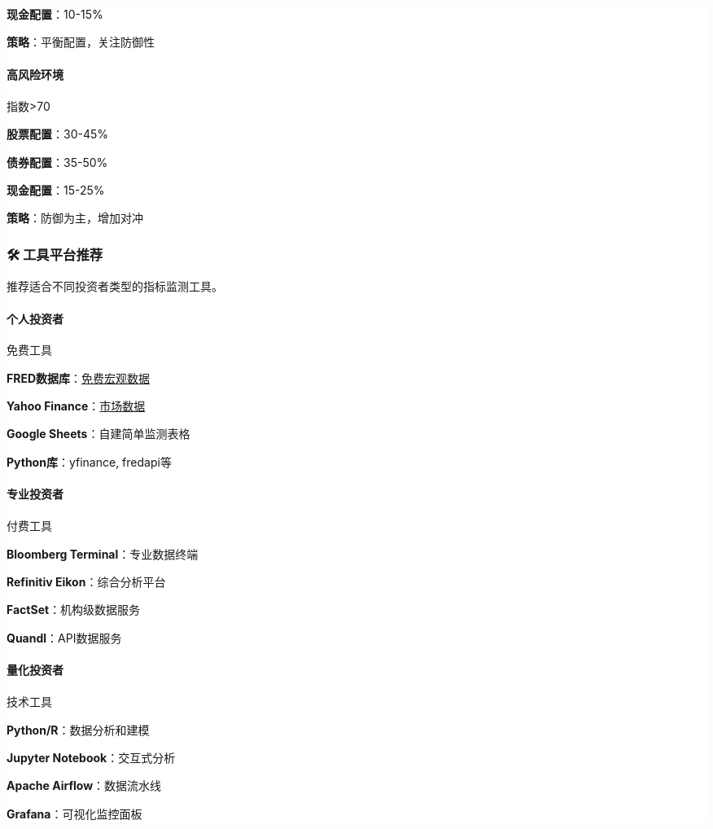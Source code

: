 <p><strong>现金配置</strong>：10-15%</p>
<p><strong>策略</strong>：平衡配置，关注防御性</p>
</div>
</div>
<div class="status-card red">
<div class="status-header">
<h4>高风险环境</h4>
<span class="status-label">指数>70</span>
</div>
<div class="status-content">
<p><strong>股票配置</strong>：30-45%</p>
<p><strong>债券配置</strong>：35-50%</p>
<p><strong>现金配置</strong>：15-25%</p>
<p><strong>策略</strong>：防御为主，增加对冲</p>
</div>
</div>
</div>
</div>
</div>

### 🛠️ 工具平台推荐

推荐适合不同投资者类型的指标监测工具。

<div class="tool-recommendations">
<div class="status-cards">
<div class="status-card green">
<div class="status-header">
<h4>个人投资者</h4>
<span class="status-label">免费工具</span>
</div>
<div class="status-content">
<p><strong>FRED数据库</strong>：<a href="https://fred.stlouisfed.org/" target="_blank">免费宏观数据</a></p>
<p><strong>Yahoo Finance</strong>：<a href="https://finance.yahoo.com/" target="_blank">市场数据</a></p>
<p><strong>Google Sheets</strong>：自建简单监测表格</p>
<p><strong>Python库</strong>：yfinance, fredapi等</p>
</div>
</div>
<div class="status-card blue">
<div class="status-header">
<h4>专业投资者</h4>
<span class="status-label">付费工具</span>
</div>
<div class="status-content">
<p><strong>Bloomberg Terminal</strong>：专业数据终端</p>
<p><strong>Refinitiv Eikon</strong>：综合分析平台</p>
<p><strong>FactSet</strong>：机构级数据服务</p>
<p><strong>Quandl</strong>：API数据服务</p>
</div>
</div>
<div class="status-card purple">
<div class="status-header">
<h4>量化投资者</h4>
<span class="status-label">技术工具</span>
</div>
<div class="status-content">
<p><strong>Python/R</strong>：数据分析和建模</p>
<p><strong>Jupyter Notebook</strong>：交互式分析</p>
<p><strong>Apache Airflow</strong>：数据流水线</p>
<p><strong>Grafana</strong>：可视化监控面板</p>
</div>
</div>
</div>
</div>

